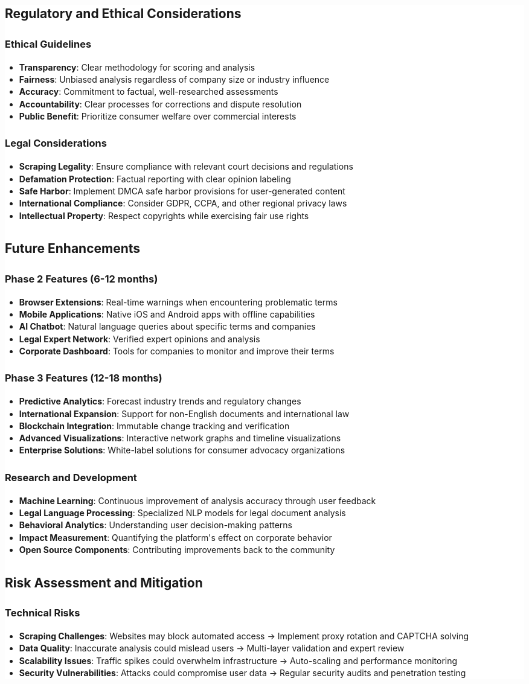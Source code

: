 ## Regulatory and Ethical Considerations

### Ethical Guidelines
- **Transparency**: Clear methodology for scoring and analysis
- **Fairness**: Unbiased analysis regardless of company size or industry influence
- **Accuracy**: Commitment to factual, well-researched assessments
- **Accountability**: Clear processes for corrections and dispute resolution
- **Public Benefit**: Prioritize consumer welfare over commercial interests

### Legal Considerations
- **Scraping Legality**: Ensure compliance with relevant court decisions and regulations
- **Defamation Protection**: Factual reporting with clear opinion labeling
- **Safe Harbor**: Implement DMCA safe harbor provisions for user-generated content
- **International Compliance**: Consider GDPR, CCPA, and other regional privacy laws
- **Intellectual Property**: Respect copyrights while exercising fair use rights

## Future Enhancements

### Phase 2 Features (6-12 months)
- **Browser Extensions**: Real-time warnings when encountering problematic terms
- **Mobile Applications**: Native iOS and Android apps with offline capabilities
- **AI Chatbot**: Natural language queries about specific terms and companies
- **Legal Expert Network**: Verified expert opinions and analysis
- **Corporate Dashboard**: Tools for companies to monitor and improve their terms

### Phase 3 Features (12-18 months)
- **Predictive Analytics**: Forecast industry trends and regulatory changes
- **International Expansion**: Support for non-English documents and international law
- **Blockchain Integration**: Immutable change tracking and verification
- **Advanced Visualizations**: Interactive network graphs and timeline visualizations
- **Enterprise Solutions**: White-label solutions for consumer advocacy organizations

### Research and Development
- **Machine Learning**: Continuous improvement of analysis accuracy through user feedback
- **Legal Language Processing**: Specialized NLP models for legal document analysis
- **Behavioral Analytics**: Understanding user decision-making patterns
- **Impact Measurement**: Quantifying the platform's effect on corporate behavior
- **Open Source Components**: Contributing improvements back to the community

## Risk Assessment and Mitigation

### Technical Risks
- **Scraping Challenges**: Websites may block automated access → Implement proxy rotation and CAPTCHA solving
- **Data Quality**: Inaccurate analysis could mislead users → Multi-layer validation and expert review
- **Scalability Issues**: Traffic spikes could overwhelm infrastructure → Auto-scaling and performance monitoring
- **Security Vulnerabilities**: Attacks could compromise user data → Regular security audits and penetration testing
